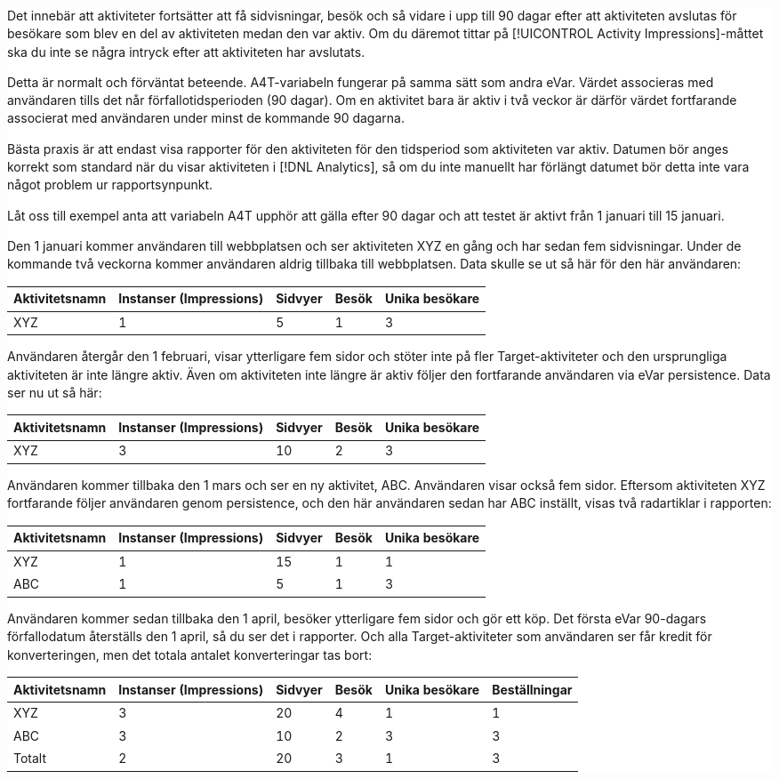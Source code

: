Det innebär att aktiviteter fortsätter att få sidvisningar, besök och så vidare i upp till 90 dagar efter att aktiviteten avslutas för besökare som blev en del av aktiviteten medan den var aktiv. Om du däremot tittar på [!UICONTROL Activity Impressions]-måttet ska du inte se några intryck efter att aktiviteten har avslutats.

Detta är normalt och förväntat beteende. A4T-variabeln fungerar på samma sätt som andra eVar. Värdet associeras med användaren tills det når förfallotidsperioden (90 dagar). Om en aktivitet bara är aktiv i två veckor är därför värdet fortfarande associerat med användaren under minst de kommande 90 dagarna.

Bästa praxis är att endast visa rapporter för den aktiviteten för den tidsperiod som aktiviteten var aktiv. Datumen bör anges korrekt som standard när du visar aktiviteten i [!DNL Analytics], så om du inte manuellt har förlängt datumet bör detta inte vara något problem ur rapportsynpunkt.

Låt oss till exempel anta att variabeln A4T upphör att gälla efter 90 dagar och att testet är aktivt från 1 januari till 15 januari.

Den 1 januari kommer användaren till webbplatsen och ser aktiviteten XYZ en gång och har sedan fem sidvisningar. Under de kommande två veckorna kommer användaren aldrig tillbaka till webbplatsen. Data skulle se ut så här för den här användaren:

| Aktivitetsnamn | Instanser (Impressions) | Sidvyer | Besök | Unika besökare |
|--- |--- |--- |--- |--- |
| XYZ | 1 | 5 | 1 | 3 |

Användaren återgår den 1 februari, visar ytterligare fem sidor och stöter inte på fler Target-aktiviteter och den ursprungliga aktiviteten är inte längre aktiv. Även om aktiviteten inte längre är aktiv följer den fortfarande användaren via eVar persistence. Data ser nu ut så här:

| Aktivitetsnamn | Instanser (Impressions) | Sidvyer | Besök | Unika besökare |
|--- |--- |--- |--- |--- |
| XYZ | 3 | 10 | 2 | 3 |

Användaren kommer tillbaka den 1 mars och ser en ny aktivitet, ABC. Användaren visar också fem sidor. Eftersom aktiviteten XYZ fortfarande följer användaren genom persistence, och den här användaren sedan har ABC inställt, visas två radartiklar i rapporten:

| Aktivitetsnamn | Instanser (Impressions) | Sidvyer | Besök | Unika besökare |
|--- |--- |--- |--- |--- |
| XYZ | 1 | 15 | 1 | 1 |
| ABC | 1 | 5 | 1 | 3 |

Användaren kommer sedan tillbaka den 1 april, besöker ytterligare fem sidor och gör ett köp. Det första eVar 90-dagars förfallodatum återställs den 1 april, så du ser det i rapporter. Och alla Target-aktiviteter som användaren ser får kredit för konverteringen, men det totala antalet konverteringar tas bort:

| Aktivitetsnamn | Instanser (Impressions) | Sidvyer | Besök | Unika besökare | Beställningar |
|--- |--- |--- |--- |--- |--- |
| XYZ | 3 | 20 | 4 | 1 | 1 |
| ABC | 3 | 10 | 2 | 3 | 3 |
| Totalt | 2 | 20 | 3 | 1 | 3 |
